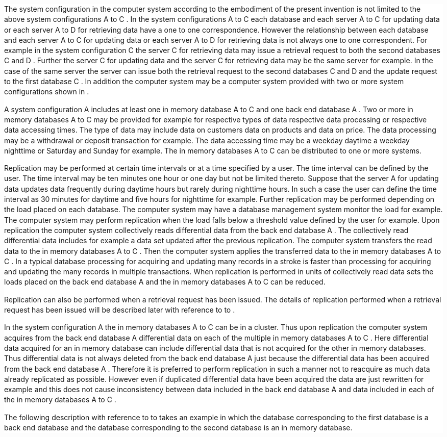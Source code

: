 The system configuration in the computer system according to the embodiment of the present invention is not limited to the above system configurations A to C . In the system configurations A to C each database and each server A to C for updating data or each server A to D for retrieving data have a one to one correspondence. However the relationship between each database and each server A to C for updating data or each server A to D for retrieving data is not always one to one correspondent. For example in the system configuration C the server C for retrieving data may issue a retrieval request to both the second databases C and D . Further the server C for updating data and the server C for retrieving data may be the same server for example. In the case of the same server the server can issue both the retrieval request to the second databases C and D and the update request to the first database C . In addition the computer system may be a computer system provided with two or more system configurations shown in .

A system configuration A includes at least one in memory database A to C and one back end database A . Two or more in memory databases A to C may be provided for example for respective types of data respective data processing or respective data accessing times. The type of data may include data on customers data on products and data on price. The data processing may be a withdrawal or deposit transaction for example. The data accessing time may be a weekday daytime a weekday nighttime or Saturday and Sunday for example. The in memory databases A to C can be distributed to one or more systems.

Replication may be performed at certain time intervals or at a time specified by a user. The time interval can be defined by the user. The time interval may be ten minutes one hour or one day but not be limited thereto. Suppose that the server A for updating data updates data frequently during daytime hours but rarely during nighttime hours. In such a case the user can define the time interval as 30 minutes for daytime and five hours for nighttime for example. Further replication may be performed depending on the load placed on each database. The computer system may have a database management system monitor the load for example. The computer system may perform replication when the load falls below a threshold value defined by the user for example. Upon replication the computer system collectively reads differential data from the back end database A . The collectively read differential data includes for example a data set updated after the previous replication. The computer system transfers the read data to the in memory databases A to C . Then the computer system applies the transferred data to the in memory databases A to C . In a typical database processing for acquiring and updating many records in a stroke is faster than processing for acquiring and updating the many records in multiple transactions. When replication is performed in units of collectively read data sets the loads placed on the back end database A and the in memory databases A to C can be reduced.

Replication can also be performed when a retrieval request has been issued. The details of replication performed when a retrieval request has been issued will be described later with reference to to .

In the system configuration A the in memory databases A to C can be in a cluster. Thus upon replication the computer system acquires from the back end database A differential data on each of the multiple in memory databases A to C . Here differential data acquired for an in memory database can include differential data that is not acquired for the other in memory databases. Thus differential data is not always deleted from the back end database A just because the differential data has been acquired from the back end database A . Therefore it is preferred to perform replication in such a manner not to reacquire as much data already replicated as possible. However even if duplicated differential data have been acquired the data are just rewritten for example and this does not cause inconsistency between data included in the back end database A and data included in each of the in memory databases A to C .

The following description with reference to to takes an example in which the database corresponding to the first database is a back end database and the database corresponding to the second database is an in memory database.
